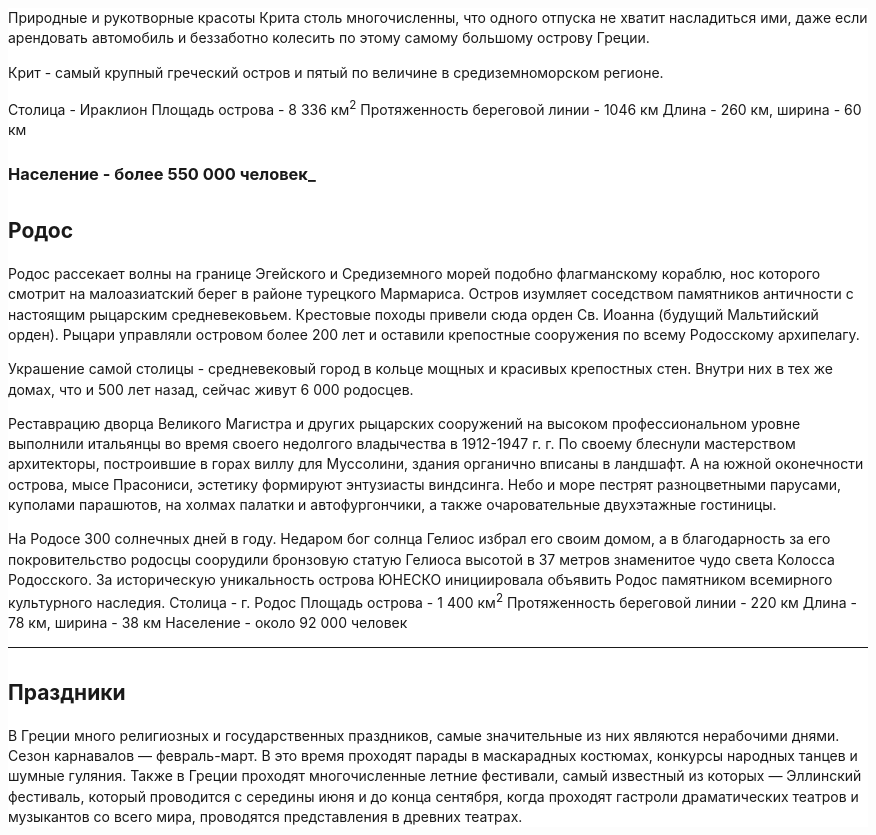 Природные и рукотворные красоты Крита столь 
многочисленны, что одного отпуска не хватит насладиться ими, даже если 
арендовать автомобиль и беззаботно колесить по этому самому большому 
острову Греции.

Крит - самый крупный греческий остров и пятый по величине в средиземноморском регионе.

Столица - Ираклион Площадь острова - 8 336 км<sup>2</sup> Протяженность береговой линии - 1046 км Длина - 260 км, ширина - 60 км

### Население - более 550 000 человек_

## Родос

Родос рассекает волны на границе Эгейского и 
Средиземного морей подобно флагманскому кораблю, нос которого смотрит на
 малоазиатский берег в районе турецкого Мармариса. Остров изумляет 
соседством памятников античности с настоящим рыцарским средневековьем. 
Крестовые походы привели сюда орден Св. Иоанна (будущий Мальтийский 
орден). Рыцари управляли островом более 200 лет и оставили крепостные 
сооружения по всему Родосскому архипелагу.

Украшение самой столицы - средневековый город в 
кольце мощных и красивых крепостных стен. Внутри них в тех же домах, что
 и 500 лет назад, сейчас живут 6 000 родосцев.

Реставрацию дворца Великого Магистра и других 
рыцарских сооружений на высоком профессиональном уровне выполнили 
итальянцы во время своего недолгого владычества в 1912-1947 г. г. По 
своему блеснули мастерством архитекторы, построившие в горах виллу для 
Муссолини, здания органично вписаны в ландшафт. А на южной оконечности 
острова, мысе Прасониси, эстетику формируют энтузиасты виндсинга. 
Небо и море пестрят разноцветными парусами, куполами парашютов, на 
холмах палатки и автофургончики, а также очаровательные двухэтажные 
гостиницы.

На Родосе 300 солнечных дней в году. Недаром бог 
солнца Гелиос избрал его своим домом, а в благодарность за его 
покровительство родосцы соорудили бронзовую статую Гелиоса высотой в 37 
метров знаменитое чудо света Колосса Родосского. За историческую 
уникальность острова ЮНЕСКО инициировала объявить Родос памятником 
всемирного культурного наследия. Столица - г. Родос Площадь острова - 1 
400 км<sup>2</sup> Протяженность береговой линии - 220 км Длина - 78 км, ширина - 38 км Население - около 92 000 человек

<hr>

## Праздники

В Греции много религиозных и государственных
 праздников, самые значительные из них являются нерабочими днями. Сезон 
карнавалов — февраль-март. В это время проходят парады в маскарадных 
костюмах, конкурсы народных танцев и шумные гуляния. Также в Греции 
проходят многочисленные летние фестивали, самый известный из которых — 
Эллинский фестиваль, который проводится с середины июня и до конца 
сентября, когда проходят гастроли драматических театров и музыкантов со 
всего мира, проводятся представления в древних театрах. 
